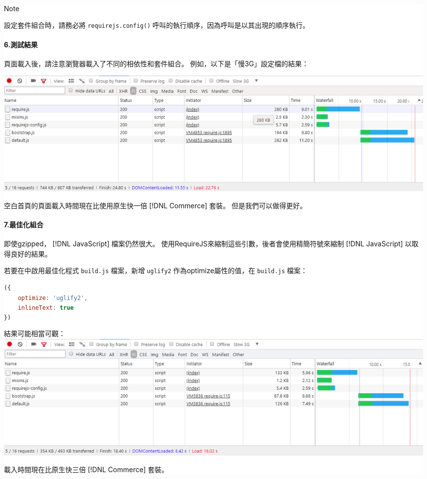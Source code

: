 >[!NOTE]
>
>設定套件組合時，請務必將 `requirejs.config()` 呼叫的執行順序，因為呼叫是以其出現的順序執行。

#### 6.測試結果

頁面載入後，請注意瀏覽器載入了不同的相依性和套件組合。 例如，以下是「慢3G」設定檔的結果：

![快兩倍](../assets/performance/images/TwiceAsFast.png)

空白首頁的頁面載入時間現在比使用原生快一倍 [!DNL Commerce] 套裝。 但是我們可以做得更好。

#### 7.最佳化組合

即使gzipped， [!DNL JavaScript] 檔案仍然很大。 使用RequireJS來縮制這些引數，後者會使用精簡符號來縮制 [!DNL JavaScript] 以取得良好的結果。

若要在中啟用最佳化程式 `build.js` 檔案，新增 `uglify2` 作為optimize屬性的值，在 `build.js` 檔案：

```javascript
({
    optimize: 'uglify2',
    inlineText: true
})
```

結果可能相當可觀：
![快三倍](../assets/performance/images/ThreeTimesFaster.png)

載入時間現在比原生快三倍 [!DNL Commerce] 套裝。
